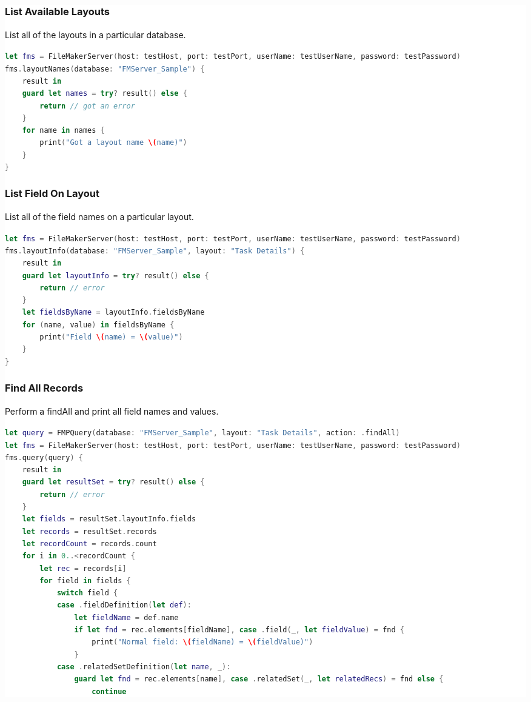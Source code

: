 ### List Available Layouts

List all of the layouts in a particular database.

```swift
let fms = FileMakerServer(host: testHost, port: testPort, userName: testUserName, password: testPassword)
fms.layoutNames(database: "FMServer_Sample") {
	result in
	guard let names = try? result() else {
		return // got an error
	}
	for name in names {
		print("Got a layout name \(name)")
	}
}
```

### List Field On Layout

List all of the field names on a particular layout.

```swift
let fms = FileMakerServer(host: testHost, port: testPort, userName: testUserName, password: testPassword)
fms.layoutInfo(database: "FMServer_Sample", layout: "Task Details") {
	result in
	guard let layoutInfo = try? result() else {
		return // error
	}
	let fieldsByName = layoutInfo.fieldsByName
	for (name, value) in fieldsByName {
		print("Field \(name) = \(value)")
	}
}
```

### Find All Records

Perform a findAll and print all field names and values.

```swift
let query = FMPQuery(database: "FMServer_Sample", layout: "Task Details", action: .findAll)
let fms = FileMakerServer(host: testHost, port: testPort, userName: testUserName, password: testPassword)
fms.query(query) {
	result in
	guard let resultSet = try? result() else {
		return // error
	}
	let fields = resultSet.layoutInfo.fields
	let records = resultSet.records
	let recordCount = records.count
	for i in 0..<recordCount {
		let rec = records[i]
		for field in fields {
			switch field {
			case .fieldDefinition(let def):
				let fieldName = def.name
				if let fnd = rec.elements[fieldName], case .field(_, let fieldValue) = fnd {
					print("Normal field: \(fieldName) = \(fieldValue)")
				}
			case .relatedSetDefinition(let name, _):
				guard let fnd = rec.elements[name], case .relatedSet(_, let relatedRecs) = fnd else {
					continue
```